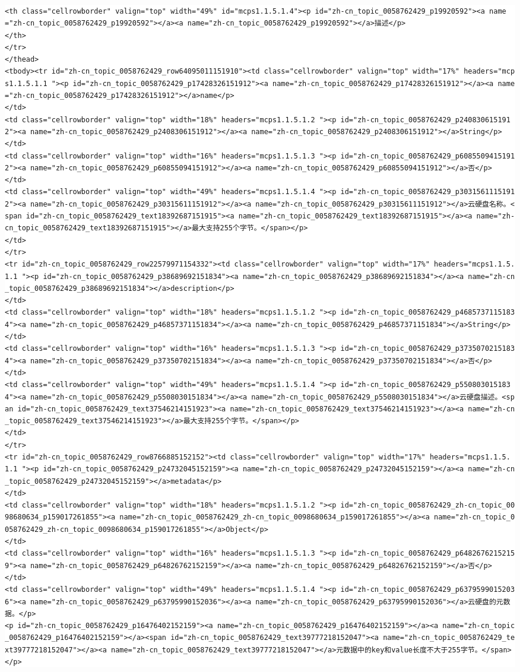     <th class="cellrowborder" valign="top" width="49%" id="mcps1.1.5.1.4"><p id="zh-cn_topic_0058762429_p19920592"><a name="zh-cn_topic_0058762429_p19920592"></a><a name="zh-cn_topic_0058762429_p19920592"></a>描述</p>
    </th>
    </tr>
    </thead>
    <tbody><tr id="zh-cn_topic_0058762429_row64095011151910"><td class="cellrowborder" valign="top" width="17%" headers="mcps1.1.5.1.1 "><p id="zh-cn_topic_0058762429_p17428326151912"><a name="zh-cn_topic_0058762429_p17428326151912"></a><a name="zh-cn_topic_0058762429_p17428326151912"></a>name</p>
    </td>
    <td class="cellrowborder" valign="top" width="18%" headers="mcps1.1.5.1.2 "><p id="zh-cn_topic_0058762429_p2408306151912"><a name="zh-cn_topic_0058762429_p2408306151912"></a><a name="zh-cn_topic_0058762429_p2408306151912"></a>String</p>
    </td>
    <td class="cellrowborder" valign="top" width="16%" headers="mcps1.1.5.1.3 "><p id="zh-cn_topic_0058762429_p60855094151912"><a name="zh-cn_topic_0058762429_p60855094151912"></a><a name="zh-cn_topic_0058762429_p60855094151912"></a>否</p>
    </td>
    <td class="cellrowborder" valign="top" width="49%" headers="mcps1.1.5.1.4 "><p id="zh-cn_topic_0058762429_p30315611151912"><a name="zh-cn_topic_0058762429_p30315611151912"></a><a name="zh-cn_topic_0058762429_p30315611151912"></a>云硬盘名称。<span id="zh-cn_topic_0058762429_text18392687151915"><a name="zh-cn_topic_0058762429_text18392687151915"></a><a name="zh-cn_topic_0058762429_text18392687151915"></a>最大支持255个字节。</span></p>
    </td>
    </tr>
    <tr id="zh-cn_topic_0058762429_row22579971154332"><td class="cellrowborder" valign="top" width="17%" headers="mcps1.1.5.1.1 "><p id="zh-cn_topic_0058762429_p38689692151834"><a name="zh-cn_topic_0058762429_p38689692151834"></a><a name="zh-cn_topic_0058762429_p38689692151834"></a>description</p>
    </td>
    <td class="cellrowborder" valign="top" width="18%" headers="mcps1.1.5.1.2 "><p id="zh-cn_topic_0058762429_p46857371151834"><a name="zh-cn_topic_0058762429_p46857371151834"></a><a name="zh-cn_topic_0058762429_p46857371151834"></a>String</p>
    </td>
    <td class="cellrowborder" valign="top" width="16%" headers="mcps1.1.5.1.3 "><p id="zh-cn_topic_0058762429_p37350702151834"><a name="zh-cn_topic_0058762429_p37350702151834"></a><a name="zh-cn_topic_0058762429_p37350702151834"></a>否</p>
    </td>
    <td class="cellrowborder" valign="top" width="49%" headers="mcps1.1.5.1.4 "><p id="zh-cn_topic_0058762429_p5508030151834"><a name="zh-cn_topic_0058762429_p5508030151834"></a><a name="zh-cn_topic_0058762429_p5508030151834"></a>云硬盘描述。<span id="zh-cn_topic_0058762429_text37546214151923"><a name="zh-cn_topic_0058762429_text37546214151923"></a><a name="zh-cn_topic_0058762429_text37546214151923"></a>最大支持255个字节。</span></p>
    </td>
    </tr>
    <tr id="zh-cn_topic_0058762429_row8766885152152"><td class="cellrowborder" valign="top" width="17%" headers="mcps1.1.5.1.1 "><p id="zh-cn_topic_0058762429_p24732045152159"><a name="zh-cn_topic_0058762429_p24732045152159"></a><a name="zh-cn_topic_0058762429_p24732045152159"></a>metadata</p>
    </td>
    <td class="cellrowborder" valign="top" width="18%" headers="mcps1.1.5.1.2 "><p id="zh-cn_topic_0058762429_zh-cn_topic_0098680634_p159017261855"><a name="zh-cn_topic_0058762429_zh-cn_topic_0098680634_p159017261855"></a><a name="zh-cn_topic_0058762429_zh-cn_topic_0098680634_p159017261855"></a>Object</p>
    </td>
    <td class="cellrowborder" valign="top" width="16%" headers="mcps1.1.5.1.3 "><p id="zh-cn_topic_0058762429_p64826762152159"><a name="zh-cn_topic_0058762429_p64826762152159"></a><a name="zh-cn_topic_0058762429_p64826762152159"></a>否</p>
    </td>
    <td class="cellrowborder" valign="top" width="49%" headers="mcps1.1.5.1.4 "><p id="zh-cn_topic_0058762429_p63795990152036"><a name="zh-cn_topic_0058762429_p63795990152036"></a><a name="zh-cn_topic_0058762429_p63795990152036"></a>云硬盘的元数据。</p>
    <p id="zh-cn_topic_0058762429_p16476402152159"><a name="zh-cn_topic_0058762429_p16476402152159"></a><a name="zh-cn_topic_0058762429_p16476402152159"></a><span id="zh-cn_topic_0058762429_text39777218152047"><a name="zh-cn_topic_0058762429_text39777218152047"></a><a name="zh-cn_topic_0058762429_text39777218152047"></a>元数据中的key和value长度不大于255字节。</span></p>